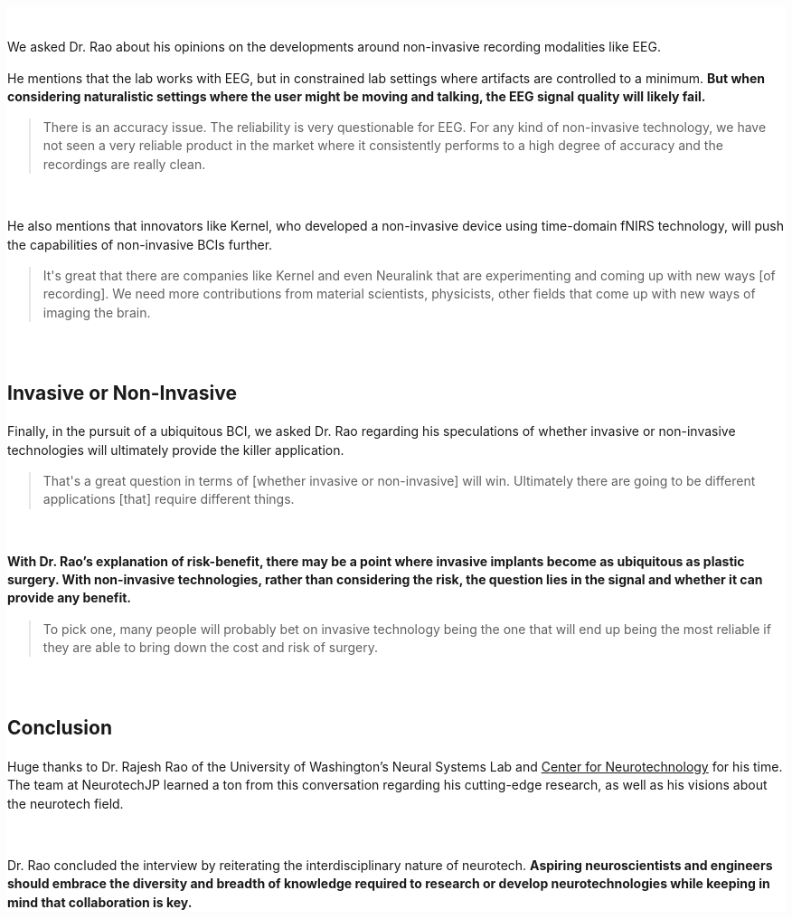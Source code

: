 &nbsp;

We asked Dr. Rao about his opinions on the developments around non-invasive recording modalities like EEG.

He mentions that the lab works with EEG, but in constrained lab settings where artifacts are controlled to a minimum. **But when considering naturalistic settings where the user might be moving and talking, the EEG signal quality will likely fail.**

> There is an accuracy issue. The reliability is very questionable for EEG. For any kind of non-invasive technology, we have not seen a very reliable product in the market where it consistently performs to a high degree of accuracy and the recordings are really clean.

&nbsp;

He also mentions that innovators like Kernel, who developed a non-invasive device using time-domain fNIRS technology, will push the capabilities of non-invasive BCIs further.

> It's great that there are companies like Kernel and even Neuralink that are experimenting and coming up with new ways [of recording].
> We need more contributions from material scientists, physicists, other fields that come up with new ways of imaging the brain.

&nbsp;

## Invasive or Non-Invasive

Finally, in the pursuit of a ubiquitous BCI, we asked Dr. Rao regarding his speculations of whether invasive or non-invasive technologies will ultimately provide the killer application.

> That's a great question in terms of [whether invasive or non-invasive] will win. Ultimately there are going to be different applications [that] require different things.

&nbsp;

**With Dr. Rao’s explanation of risk-benefit, there may be a point where invasive implants become as ubiquitous as plastic surgery. With non-invasive technologies, rather than considering the risk, the question lies in the signal and whether it can provide any benefit.**

> To pick one, many people will probably bet on invasive technology being the one that will end up being the most reliable if they are able to bring down the cost and risk of surgery.

&nbsp;

## Conclusion

Huge thanks to Dr. Rajesh Rao of the University of Washington’s Neural Systems Lab and [Center for Neurotechnology](https://centerforneurotech.uw.edu/) for his time. The team at NeurotechJP learned a ton from this conversation regarding his cutting-edge research, as well as his visions about the neurotech field.

&nbsp;

Dr. Rao concluded the interview by reiterating the interdisciplinary nature of neurotech. **Aspiring neuroscientists and engineers should embrace the diversity and breadth of knowledge required to research or develop neurotechnologies while keeping in mind that collaboration is key.**
